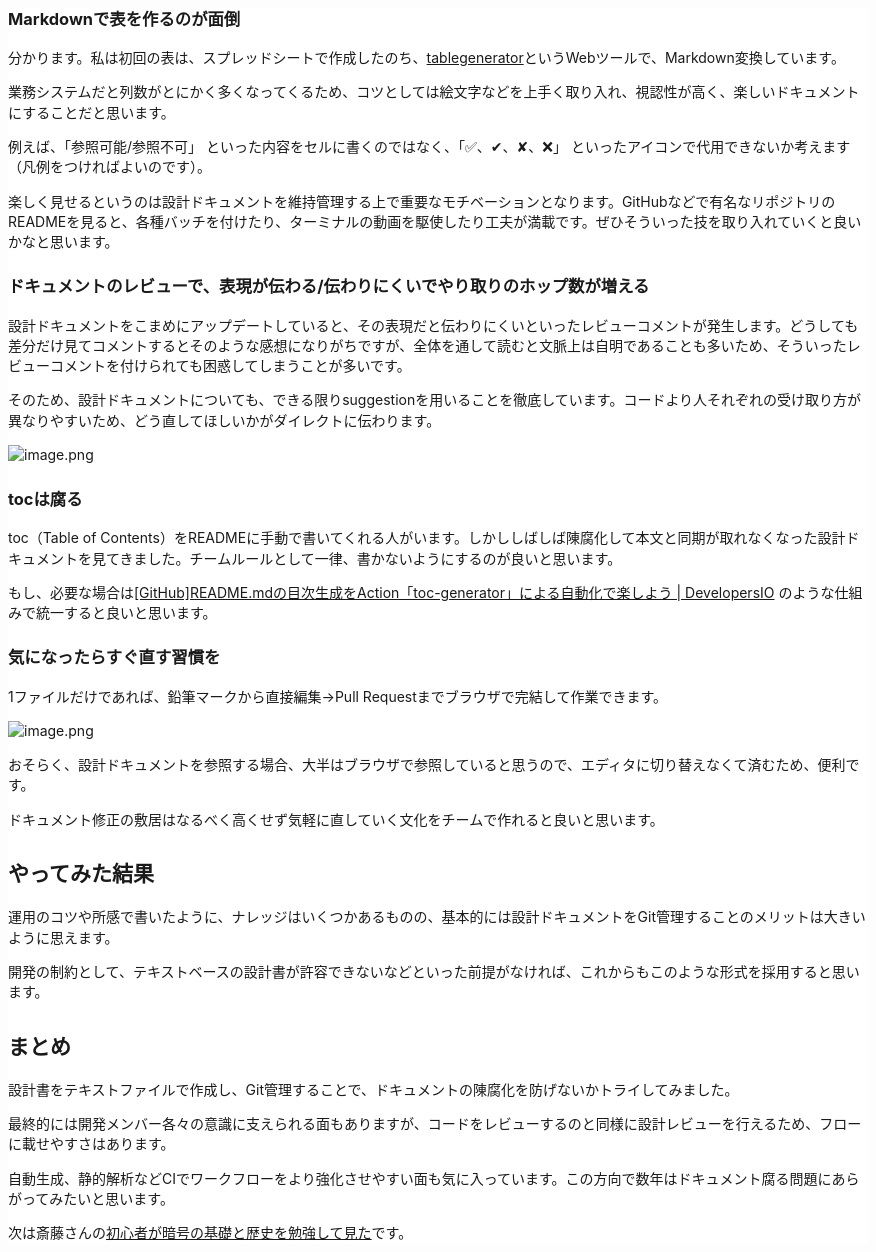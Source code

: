 ### Markdownで表を作るのが面倒

分かります。私は初回の表は、スプレッドシートで作成したのち、[tablegenerator](https://www.tablesgenerator.com/markdown_tables)というWebツールで、Markdown変換しています。

業務システムだと列数がとにかく多くなってくるため、コツとしては絵文字などを上手く取り入れ、視認性が高く、楽しいドキュメントにすることだと思います。

例えば、「参照可能/参照不可」 といった内容をセルに書くのではなく、「✅、✔、✘、❌」 といったアイコンで代用できないか考えます（凡例をつければよいのです）。

楽しく見せるというのは設計ドキュメントを維持管理する上で重要なモチベーションとなります。GitHubなどで有名なリポジトリのREADMEを見ると、各種バッチを付けたり、ターミナルの動画を駆使したり工夫が満載です。ぜひそういった技を取り入れていくと良いかなと思います。

### ドキュメントのレビューで、表現が伝わる/伝わりにくいでやり取りのホップ数が増える

設計ドキュメントをこまめにアップデートしていると、その表現だと伝わりにくいといったレビューコメントが発生します。どうしても差分だけ見てコメントするとそのような感想になりがちですが、全体を通して読むと文脈上は自明であることも多いため、そういったレビューコメントを付けられても困惑してしまうことが多いです。

そのため、設計ドキュメントについても、できる限りsuggestionを用いることを徹底しています。コードより人それぞれの受け取り方が異なりやすいため、どう直してほしいかがダイレクトに伝わります。

<img src="/images/2023/20231101a/image.png" alt="image.png" width="1172" height="295" loading="lazy">

### tocは腐る

toc（Table of Contents）をREADMEに手動で書いてくれる人がいます。しかししばしば陳腐化して本文と同期が取れなくなった設計ドキュメントを見てきました。チームルールとして一律、書かないようにするのが良いと思います。

もし、必要な場合は[[GitHub]README.mdの目次生成をAction「toc-generator」による自動化で楽しよう | DevelopersIO](https://dev.classmethod.jp/articles/auto-generate-toc-on-readme-by-actions/) のような仕組みで統一すると良いと思います。

### 気になったらすぐ直す習慣を

1ファイルだけであれば、鉛筆マークから直接編集→Pull Requestまでブラウザで完結して作業できます。

<img src="/images/2023/20231101a/image_2.png" alt="image.png" width="1058" height="338" loading="lazy">

おそらく、設計ドキュメントを参照する場合、大半はブラウザで参照していると思うので、エディタに切り替えなくて済むため、便利です。

ドキュメント修正の敷居はなるべく高くせず気軽に直していく文化をチームで作れると良いと思います。

## やってみた結果

運用のコツや所感で書いたように、ナレッジはいくつかあるものの、基本的には設計ドキュメントをGit管理することのメリットは大きいように思えます。

開発の制約として、テキストベースの設計書が許容できないなどといった前提がなければ、これからもこのような形式を採用すると思います。

## まとめ

設計書をテキストファイルで作成し、Git管理することで、ドキュメントの陳腐化を防げないかトライしてみました。

最終的には開発メンバー各々の意識に支えられる面もありますが、コードをレビューするのと同様に設計レビューを行えるため、フローに載せやすさはあります。

自動生成、静的解析などCIでワークフローをより強化させやすい面も気に入っています。この方向で数年はドキュメント腐る問題にあらがってみたいと思います。

次は斎藤さんの[初心者が暗号の基礎と歴史を勉強して見た](/articles/20231102a/)です。
